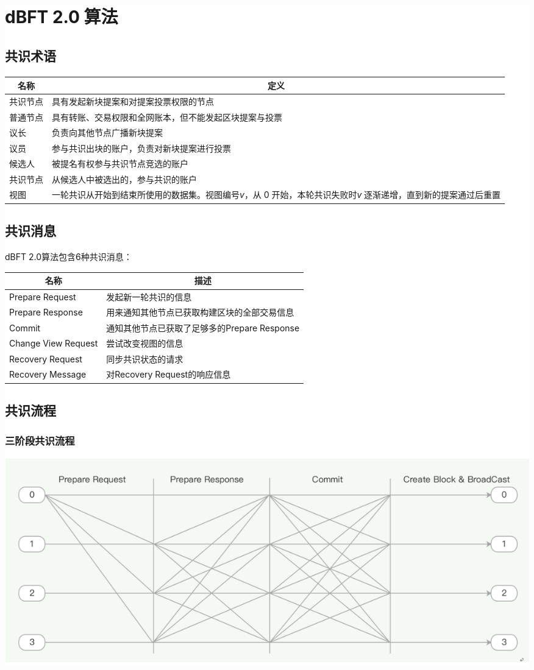 # dBFT 2.0 算法

## 共识术语

| **名称** | **定义**                                                     |
| -------- | ------------------------------------------------------------ |
| 共识节点 | 具有发起新块提案和对提案投票权限的节点                         |
| 普通节点 | 具有转账、交易权限和全网账本，但不能发起区块提案与投票       |
| 议长     | 负责向其他节点广播新块提案                                   |
| 议员     | 参与共识出块的账户，负责对新块提案进行投票                   |
| 候选人   | 被提名有权参与共识节点竞选的账户                             |
| 共识节点 | 从候选人中被选出的，参与共识的账户                           |
| 视图     | 一轮共识从开始到结束所使用的数据集。视图编号*v*，从 0 开始，本轮共识失败时*v* 逐渐递增，直到新的提案通过后重置 |

## 共识消息

dBFT 2.0算法包含6种共识消息：

| **名称**            | **描述**                                     |
| ------------------- | -------------------------------------------- |
| Prepare Request    | 发起新一轮共识的信息                         |
| Prepare Response   | 用来通知其他节点已获取构建区块的全部交易信息 |
| Commit              | 通知其他节点已获取了足够多的Prepare Response |
| Change View Request | 尝试改变视图的信息                           |
| Recovery Request    | 同步共识状态的请求                           |
| Recovery Message    | 对Recovery Request的响应信息                 |

## 共识流程

### 三阶段共识流程

![](../images/consensus/1.png)
